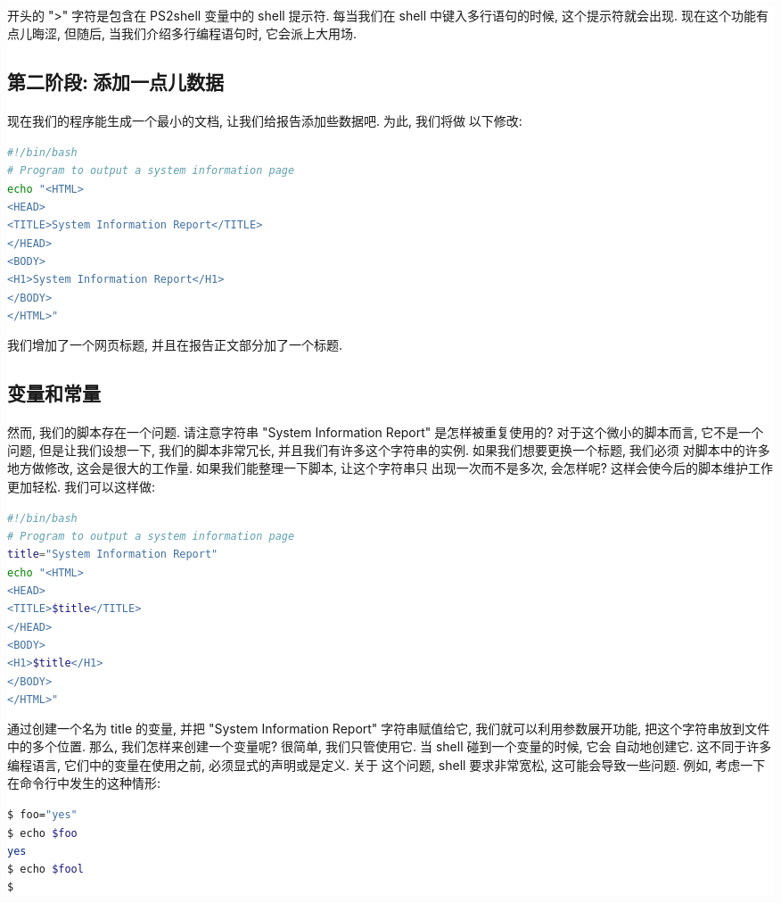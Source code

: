开头的 ">" 字符是包含在 PS2shell 变量中的 shell 提示符.
每当我们在 shell 中键入多行语句的时候,  这个提示符就会出现.
现在这个功能有点儿晦涩, 但随后, 当我们介绍多行编程语句时, 它会派上大用场.

## 第二阶段: 添加一点儿数据

现在我们的程序能生成一个最小的文档, 让我们给报告添加些数据吧. 为此, 我们将做 以下修改:

```bash
#!/bin/bash
# Program to output a system information page
echo "<HTML>
<HEAD>
<TITLE>System Information Report</TITLE>
</HEAD>
<BODY>
<H1>System Information Report</H1>
</BODY>
</HTML>"
```

我们增加了一个网页标题, 并且在报告正文部分加了一个标题.

## 变量和常量

然而, 我们的脚本存在一个问题. 请注意字符串 "System Information Report" 是怎样被重复使用的?
对于这个微小的脚本而言, 它不是一个问题, 但是让我们设想一下,  我们的脚本非常冗长, 并且我们有许多这个字符串的实例.
如果我们想要更换一个标题, 我们必须 对脚本中的许多地方做修改, 这会是很大的工作量.
如果我们能整理一下脚本, 让这个字符串只 出现一次而不是多次, 会怎样呢? 这样会使今后的脚本维护工作更加轻松.
我们可以这样做:

```bash
#!/bin/bash
# Program to output a system information page
title="System Information Report"
echo "<HTML>
<HEAD>
<TITLE>$title</TITLE>
</HEAD>
<BODY>
<H1>$title</H1>
</BODY>
</HTML>"
```

通过创建一个名为 title 的变量,
并把 "System Information Report" 字符串赋值给它, 我们就可以利用参数展开功能, 把这个字符串放到文件中的多个位置.
那么, 我们怎样来创建一个变量呢? 很简单, 我们只管使用它.
当 shell 碰到一个变量的时候, 它会 自动地创建它. 这不同于许多编程语言, 它们中的变量在使用之前, 必须显式的声明或是定义.
关于 这个问题, shell 要求非常宽松, 这可能会导致一些问题. 例如, 考虑一下在命令行中发生的这种情形:

```bash
$ foo="yes"
$ echo $foo
yes
$ echo $fool
$
```
